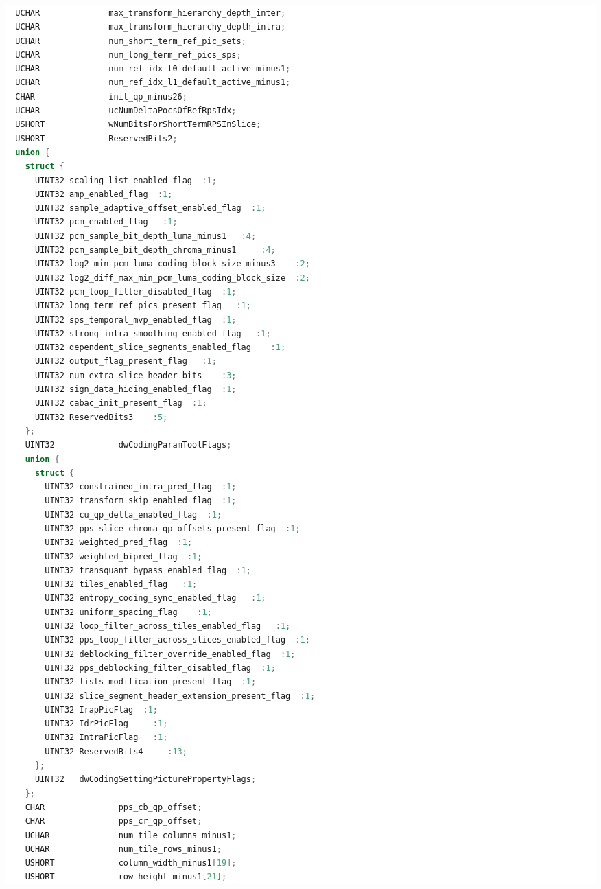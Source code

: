 ```C++
  UCHAR              max_transform_hierarchy_depth_inter;
  UCHAR              max_transform_hierarchy_depth_intra;
  UCHAR              num_short_term_ref_pic_sets;
  UCHAR              num_long_term_ref_pics_sps;
  UCHAR              num_ref_idx_l0_default_active_minus1;
  UCHAR              num_ref_idx_l1_default_active_minus1;
  CHAR               init_qp_minus26;
  UCHAR              ucNumDeltaPocsOfRefRpsIdx;
  USHORT             wNumBitsForShortTermRPSInSlice;
  USHORT             ReservedBits2;
  union {
    struct {
      UINT32 scaling_list_enabled_flag  :1;
      UINT32 amp_enabled_flag  :1;
      UINT32 sample_adaptive_offset_enabled_flag  :1;
      UINT32 pcm_enabled_flag   :1;
      UINT32 pcm_sample_bit_depth_luma_minus1   :4;
      UINT32 pcm_sample_bit_depth_chroma_minus1     :4;
      UINT32 log2_min_pcm_luma_coding_block_size_minus3    :2;
      UINT32 log2_diff_max_min_pcm_luma_coding_block_size  :2;
      UINT32 pcm_loop_filter_disabled_flag  :1;
      UINT32 long_term_ref_pics_present_flag   :1;
      UINT32 sps_temporal_mvp_enabled_flag  :1;
      UINT32 strong_intra_smoothing_enabled_flag   :1;
      UINT32 dependent_slice_segments_enabled_flag    :1;
      UINT32 output_flag_present_flag   :1;
      UINT32 num_extra_slice_header_bits    :3;
      UINT32 sign_data_hiding_enabled_flag  :1;
      UINT32 cabac_init_present_flag  :1;
      UINT32 ReservedBits3    :5;
    };
    UINT32             dwCodingParamToolFlags;
    union {
      struct {
        UINT32 constrained_intra_pred_flag  :1;
        UINT32 transform_skip_enabled_flag  :1;
        UINT32 cu_qp_delta_enabled_flag  :1;
        UINT32 pps_slice_chroma_qp_offsets_present_flag  :1;
        UINT32 weighted_pred_flag  :1;
        UINT32 weighted_bipred_flag  :1;
        UINT32 transquant_bypass_enabled_flag  :1;
        UINT32 tiles_enabled_flag   :1;
        UINT32 entropy_coding_sync_enabled_flag   :1;
        UINT32 uniform_spacing_flag    :1;
        UINT32 loop_filter_across_tiles_enabled_flag   :1;
        UINT32 pps_loop_filter_across_slices_enabled_flag  :1;
        UINT32 deblocking_filter_override_enabled_flag  :1;
        UINT32 pps_deblocking_filter_disabled_flag  :1;
        UINT32 lists_modification_present_flag  :1;
        UINT32 slice_segment_header_extension_present_flag  :1;
        UINT32 IrapPicFlag  :1;
        UINT32 IdrPicFlag     :1;
        UINT32 IntraPicFlag   :1;
        UINT32 ReservedBits4     :13;
      };
      UINT32   dwCodingSettingPicturePropertyFlags;
    };
    CHAR               pps_cb_qp_offset;
    CHAR               pps_cr_qp_offset;
    UCHAR              num_tile_columns_minus1;
    UCHAR              num_tile_rows_minus1;
    USHORT             column_width_minus1[19];
    USHORT             row_height_minus1[21];
```